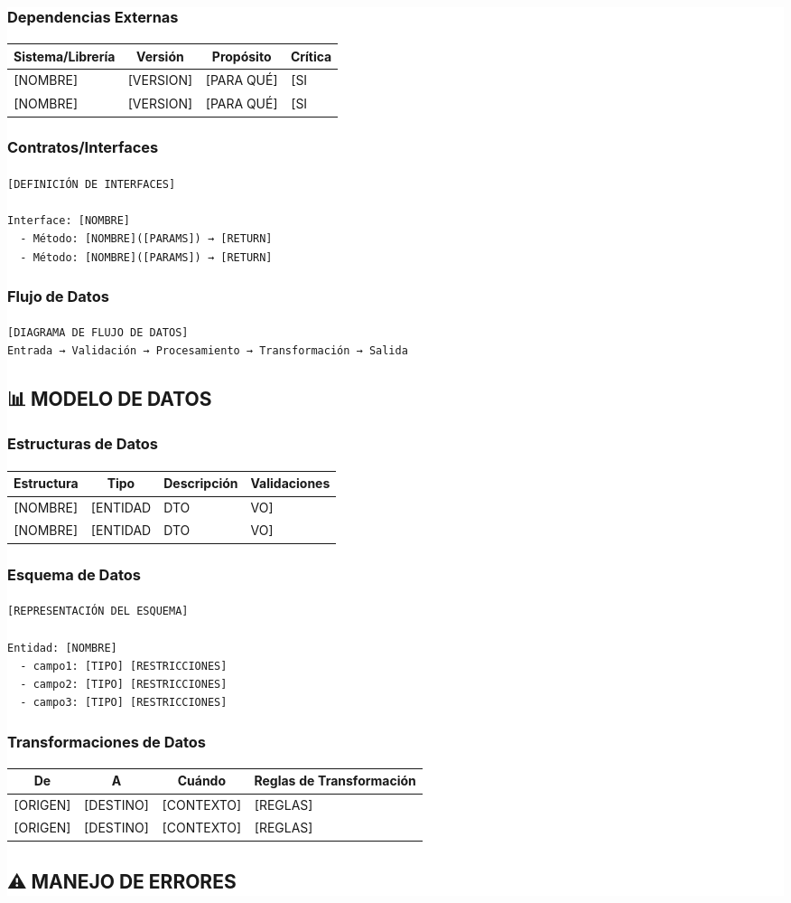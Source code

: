 ### Dependencias Externas
| Sistema/Librería | Versión | Propósito | Crítica |
|------------------|---------|-----------|---------|
| [NOMBRE] | [VERSION] | [PARA QUÉ] | [SI|NO] |
| [NOMBRE] | [VERSION] | [PARA QUÉ] | [SI|NO] |

### Contratos/Interfaces
```
[DEFINICIÓN DE INTERFACES]

Interface: [NOMBRE]
  - Método: [NOMBRE]([PARAMS]) → [RETURN]
  - Método: [NOMBRE]([PARAMS]) → [RETURN]
```

### Flujo de Datos
```
[DIAGRAMA DE FLUJO DE DATOS]
Entrada → Validación → Procesamiento → Transformación → Salida
```

## 📊 MODELO DE DATOS

### Estructuras de Datos
| Estructura | Tipo | Descripción | Validaciones |
|------------|------|-------------|--------------|
| [NOMBRE] | [ENTIDAD|DTO|VO] | [DESCRIPCIÓN] | [REGLAS] |
| [NOMBRE] | [ENTIDAD|DTO|VO] | [DESCRIPCIÓN] | [REGLAS] |

### Esquema de Datos
```
[REPRESENTACIÓN DEL ESQUEMA]

Entidad: [NOMBRE]
  - campo1: [TIPO] [RESTRICCIONES]
  - campo2: [TIPO] [RESTRICCIONES]
  - campo3: [TIPO] [RESTRICCIONES]
```

### Transformaciones de Datos
| De | A | Cuándo | Reglas de Transformación |
|----|---|--------|--------------------------|
| [ORIGEN] | [DESTINO] | [CONTEXTO] | [REGLAS] |
| [ORIGEN] | [DESTINO] | [CONTEXTO] | [REGLAS] |

## ⚠️ MANEJO DE ERRORES
